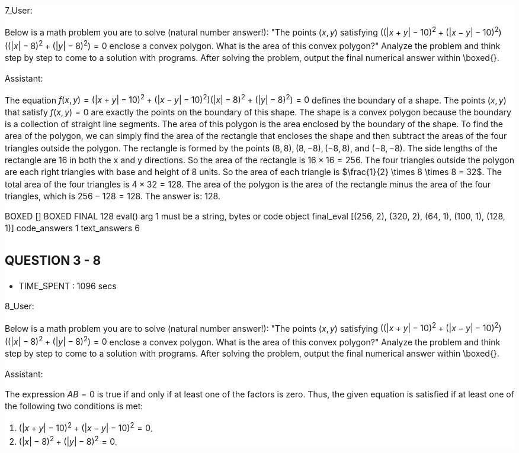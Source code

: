 7_User:

Below is a math problem you are to solve (natural number answer!):
"The points $\left(x, y\right)$ satisfying $((\vert x + y \vert - 10)^2 + ( \vert x - y \vert - 10)^2)((\vert x \vert - 8)^2 + ( \vert y \vert - 8)^2) = 0$ enclose a convex polygon. What is the area of this convex polygon?"
Analyze the problem and think step by step to come to a solution with programs. After solving the problem, output the final numerical answer within \boxed{}.

Assistant:

 The equation $f(x, y) = (\vert x + y \vert - 10)^2 + (\vert x - y \vert - 10)^2)(\vert x \vert - 8)^2 + (\vert y \vert - 8)^2) = 0$ defines the boundary of a shape. The points $(x, y)$ that satisfy $f(x, y) = 0$ are exactly the points on the boundary of this shape. The shape is a convex polygon because the boundary is a collection of straight line segments.
The area of this polygon is the area enclosed by the boundary of the shape.
To find the area of the polygon, we can simply find the area of the rectangle that encloses the shape and then subtract the areas of the four triangles outside the polygon.
The rectangle is formed by the points $(8, 8), (8, -8), (-8, 8),$ and $(-8, -8)$. The side lengths of the rectangle are $16$ in both the x and y directions. So the area of the rectangle is $16 \times 16 = 256$.
The four triangles outside the polygon are each right triangles with base and height of $8$ units. So the area of each triangle is $\frac{1}{2} \times 8 \times 8 = 32$. The total area of the four triangles is $4 \times 32 = 128$.
The area of the polygon is the area of the rectangle minus the area of the four triangles, which is $256 - 128 = 128$.
The answer is: $128$.

BOXED []
BOXED FINAL 128
eval() arg 1 must be a string, bytes or code object final_eval
[(256, 2), (320, 2), (64, 1), (100, 1), (128, 1)]
code_answers 1 text_answers 6



## QUESTION 3 - 8 
- TIME_SPENT : 1096 secs

8_User:

Below is a math problem you are to solve (natural number answer!):
"The points $\left(x, y\right)$ satisfying $((\vert x + y \vert - 10)^2 + ( \vert x - y \vert - 10)^2)((\vert x \vert - 8)^2 + ( \vert y \vert - 8)^2) = 0$ enclose a convex polygon. What is the area of this convex polygon?"
Analyze the problem and think step by step to come to a solution with programs. After solving the problem, output the final numerical answer within \boxed{}.

Assistant:

 The expression $AB = 0$ is true if and only if at least one of the factors is zero. Thus, the given equation is satisfied if at least one of the following two conditions is met:
1. $(\vert x + y \vert - 10)^2 + ( \vert x - y \vert - 10)^2 = 0$.
2. $(\vert x \vert - 8)^2 + ( \vert y \vert - 8)^2 = 0$.
